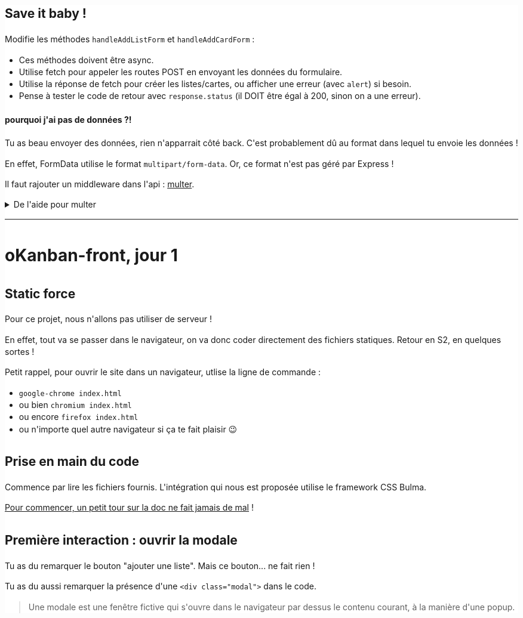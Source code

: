 ## Save it baby !

Modifie les méthodes `handleAddListForm` et `handleAddCardForm` :
- Ces méthodes doivent être async.
- Utilise fetch pour appeler les routes POST en envoyant les données du formulaire.
- Utilise la réponse de fetch pour créer les listes/cartes, ou afficher une erreur (avec `alert`) si besoin.
- Pense à tester le code de retour avec `response.status` (il DOIT être égal à 200, sinon on a une erreur).

#### pourquoi j'ai pas de données ?!

Tu as beau envoyer des données, rien n'apparrait côté back. C'est probablement dû au format dans lequel tu envoie les données !

En effet, FormData utilise le format `multipart/form-data`. Or, ce format n'est pas géré par Express !

Il faut rajouter un middleware dans l'api : [multer](https://github.com/expressjs/multer).

<details><summary>De l'aide pour multer</summary></details>

---

# oKanban-front, jour 1

## Static force

Pour ce projet, nous n'allons pas utiliser de serveur ! 

En effet, tout va se passer dans le navigateur, on va donc coder directement des fichiers statiques. Retour en S2, en quelques sortes !

Petit rappel, pour ouvrir le site dans un navigateur, utlise la ligne de commande : 
- `google-chrome index.html`
- ou bien `chromium index.html`
- ou encore `firefox index.html`
- ou n'importe quel autre navigateur si ça te fait plaisir :wink:

## Prise en main du code

Commence par lire les fichiers fournis. L'intégration qui nous est proposée utilise le framework CSS Bulma. 

[Pour commencer, un petit tour sur la doc ne fait jamais de mal](https://bulma.io/) !

## Première interaction : ouvrir la modale

Tu as du remarquer le bouton "ajouter une liste". Mais ce bouton... ne fait rien !

Tu as du aussi remarquer la présence d'une `<div class="modal">` dans le code.

>Une modale est une fenêtre fictive qui s'ouvre dans le navigateur par dessus le contenu courant, à la manière d'une popup.
